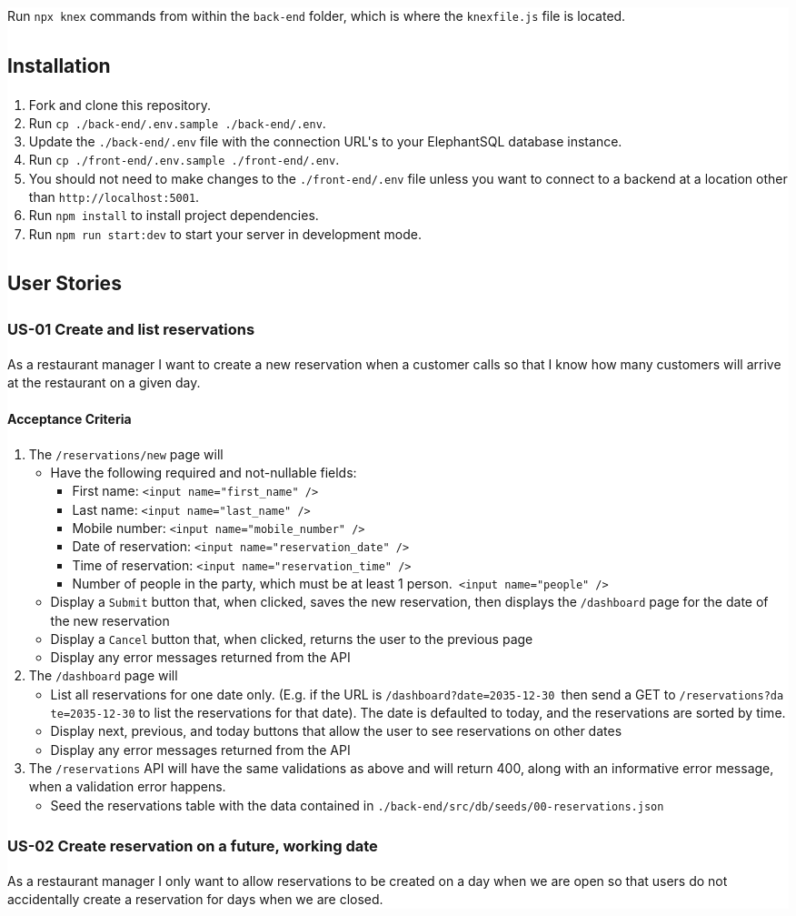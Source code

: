 Run `npx knex` commands from within the `back-end` folder, which is where the `knexfile.js` file is located.

## Installation 

1. Fork and clone this repository.
2. Run `cp ./back-end/.env.sample ./back-end/.env`.
3. Update the `./back-end/.env` file with the connection URL's to your ElephantSQL database instance.
4. Run `cp ./front-end/.env.sample ./front-end/.env`.
5. You should not need to make changes to the `./front-end/.env` file unless you want to connect to a backend at a location other than `http://localhost:5001`.
6. Run `npm install` to install project dependencies.
7. Run `npm run start:dev` to start your server in development mode.

## User Stories

### US-01 Create and list reservations

As a restaurant manager
I want to create a new reservation when a customer calls
so that I know how many customers will arrive at the restaurant on a given day.

#### Acceptance Criteria

1. The `/reservations/new` page will
   - Have the following required and not-nullable fields:
     - First name: `<input name="first_name" />`
      - Last name: `<input name="last_name" />`
      - Mobile number: `<input name="mobile_number" />`
      - Date of reservation: `<input name="reservation_date" />`
      - Time of reservation: `<input name="reservation_time" />`
      - Number of people in the party, which must be at least 1 person.` <input name="people" />`
   - Display a `Submit` button that, when clicked, saves the new reservation, then displays the `/dashboard` page for the date of the new reservation
   - Display a `Cancel` button that, when clicked, returns the user to the previous page
   - Display any error messages returned from the API
2. The `/dashboard` page will
   - List all reservations for one date only. (E.g. if the URL is `/dashboard?date=2035-12-30 `then send a GET to `/reservations?date=2035-12-30` to list the reservations for that date). The date is defaulted to today, and the reservations are sorted by time.
   - Display next, previous, and today buttons that allow the user to see reservations on other dates
   - Display any error messages returned from the API
3. The `/reservations` API will have the same validations as above and will return 400, along with an informative error message, when a validation error happens.
   - Seed the reservations table with the data contained in `./back-end/src/db/seeds/00-reservations.json`

### US-02 Create reservation on a future, working date

As a restaurant manager
I only want to allow reservations to be created on a day when we are open
so that users do not accidentally create a reservation for days when we are closed.
